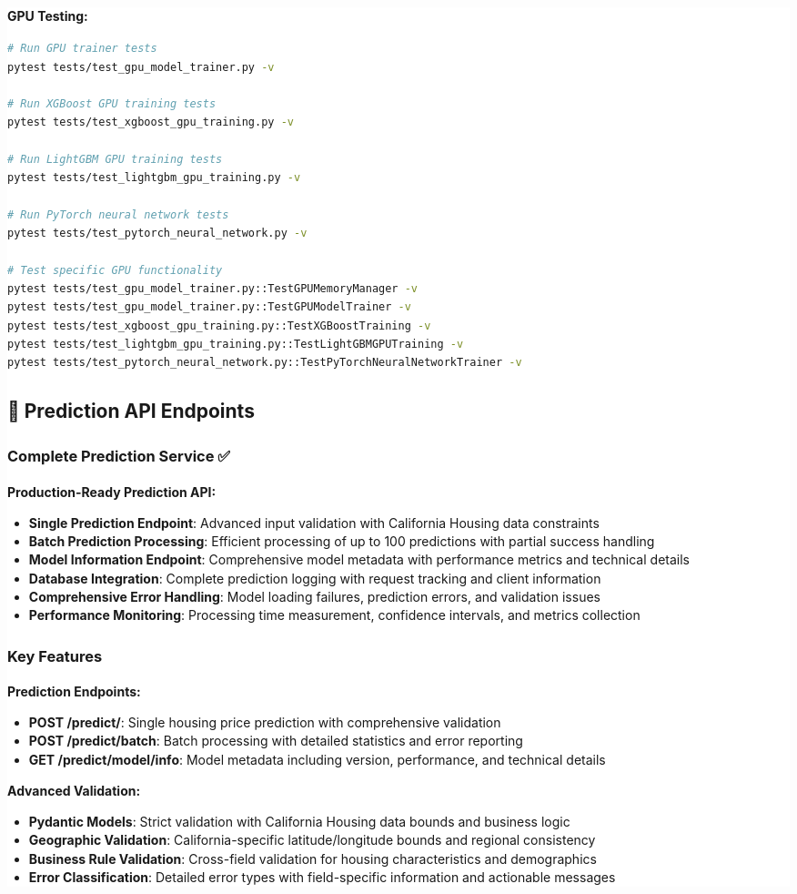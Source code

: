 **GPU Testing:**

```bash
# Run GPU trainer tests
pytest tests/test_gpu_model_trainer.py -v

# Run XGBoost GPU training tests
pytest tests/test_xgboost_gpu_training.py -v

# Run LightGBM GPU training tests
pytest tests/test_lightgbm_gpu_training.py -v

# Run PyTorch neural network tests
pytest tests/test_pytorch_neural_network.py -v

# Test specific GPU functionality
pytest tests/test_gpu_model_trainer.py::TestGPUMemoryManager -v
pytest tests/test_gpu_model_trainer.py::TestGPUModelTrainer -v
pytest tests/test_xgboost_gpu_training.py::TestXGBoostTraining -v
pytest tests/test_lightgbm_gpu_training.py::TestLightGBMGPUTraining -v
pytest tests/test_pytorch_neural_network.py::TestPyTorchNeuralNetworkTrainer -v
```

## 🔮 Prediction API Endpoints

### Complete Prediction Service ✅

**Production-Ready Prediction API:**

- **Single Prediction Endpoint**: Advanced input validation with California Housing data constraints
- **Batch Prediction Processing**: Efficient processing of up to 100 predictions with partial success handling
- **Model Information Endpoint**: Comprehensive model metadata with performance metrics and technical details
- **Database Integration**: Complete prediction logging with request tracking and client information
- **Comprehensive Error Handling**: Model loading failures, prediction errors, and validation issues
- **Performance Monitoring**: Processing time measurement, confidence intervals, and metrics collection

### Key Features

**Prediction Endpoints:**

- **POST /predict/**: Single housing price prediction with comprehensive validation
- **POST /predict/batch**: Batch processing with detailed statistics and error reporting
- **GET /predict/model/info**: Model metadata including version, performance, and technical details

**Advanced Validation:**

- **Pydantic Models**: Strict validation with California Housing data bounds and business logic
- **Geographic Validation**: California-specific latitude/longitude bounds and regional consistency
- **Business Rule Validation**: Cross-field validation for housing characteristics and demographics
- **Error Classification**: Detailed error types with field-specific information and actionable messages
